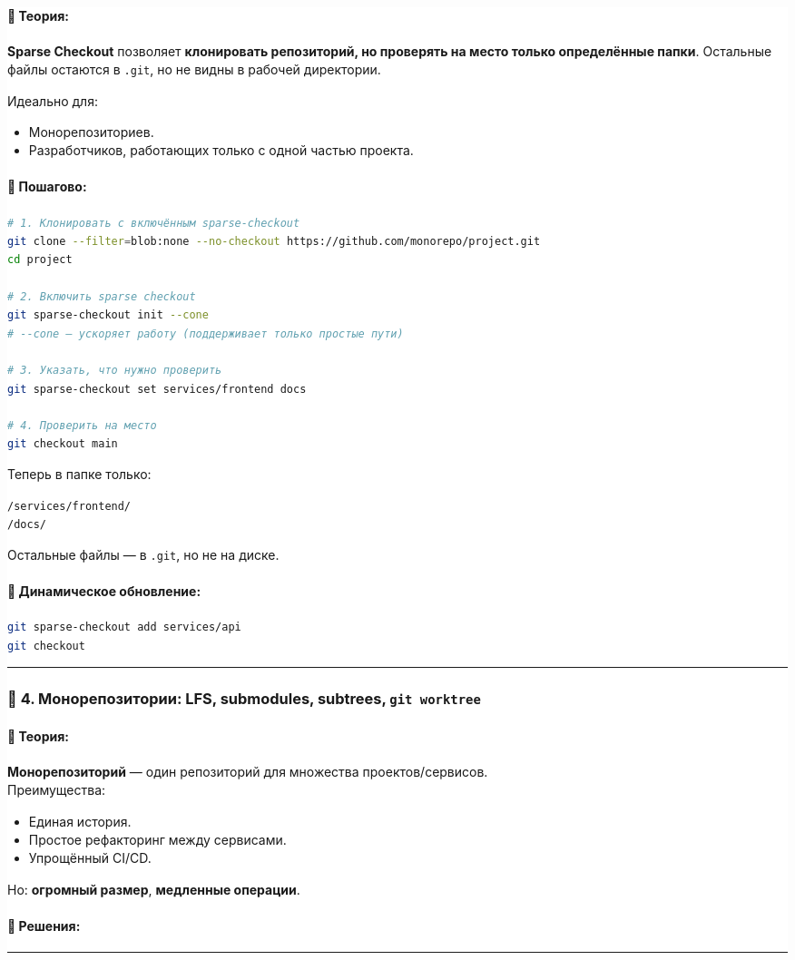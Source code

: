 #### 🔹 Теория:
**Sparse Checkout** позволяет **клонировать репозиторий, но проверять на место только определённые папки**. Остальные файлы остаются в `.git`, но не видны в рабочей директории.

Идеально для:
- Монорепозиториев.
- Разработчиков, работающих только с одной частью проекта.

#### 🔹 Пошагово:
```bash
# 1. Клонировать с включённым sparse-checkout
git clone --filter=blob:none --no-checkout https://github.com/monorepo/project.git
cd project

# 2. Включить sparse checkout
git sparse-checkout init --cone
# --cone — ускоряет работу (поддерживает только простые пути)

# 3. Указать, что нужно проверить
git sparse-checkout set services/frontend docs

# 4. Проверить на место
git checkout main
```

Теперь в папке только:
```
/services/frontend/
/docs/
```

Остальные файлы — в `.git`, но не на диске.

#### 🔹 Динамическое обновление:
```bash
git sparse-checkout add services/api
git checkout
```

---

### 📌 **4. Монорепозитории: LFS, submodules, subtrees, `git worktree`**

#### 🔹 Теория:
**Монорепозиторий** — один репозиторий для множества проектов/сервисов.  
Преимущества:
- Единая история.
- Простое рефакторинг между сервисами.
- Упрощённый CI/CD.

Но: **огромный размер**, **медленные операции**.

#### 🔹 Решения:

---